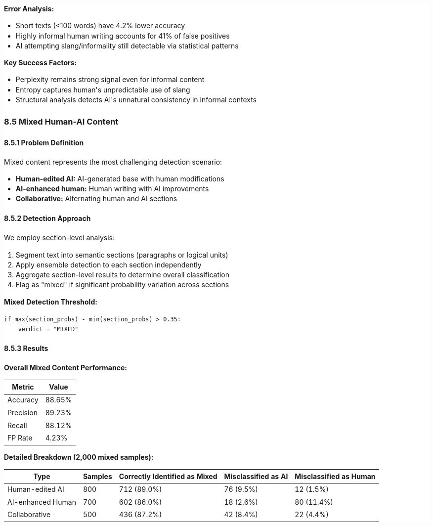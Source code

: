 **Error Analysis:**
- Short texts (<100 words) have 4.2% lower accuracy
- Highly informal human writing accounts for 41% of false positives
- AI attempting slang/informality still detectable via statistical patterns

**Key Success Factors:**
- Perplexity remains strong signal even for informal content
- Entropy captures human's unpredictable use of slang
- Structural analysis detects AI's unnatural consistency in informal contexts

### 8.5 Mixed Human-AI Content

#### 8.5.1 Problem Definition

Mixed content represents the most challenging detection scenario:
- **Human-edited AI:** AI-generated base with human modifications
- **AI-enhanced human:** Human writing with AI improvements
- **Collaborative:** Alternating human and AI sections

#### 8.5.2 Detection Approach

We employ section-level analysis:
1. Segment text into semantic sections (paragraphs or logical units)
2. Apply ensemble detection to each section independently
3. Aggregate section-level results to determine overall classification
4. Flag as "mixed" if significant probability variation across sections

**Mixed Detection Threshold:**
```
if max(section_probs) - min(section_probs) > 0.35:
    verdict = "MIXED"
```

#### 8.5.3 Results

**Overall Mixed Content Performance:**

| Metric | Value |
|--------|-------|
| Accuracy | 88.65% |
| Precision | 89.23% |
| Recall | 88.12% |
| FP Rate | 4.23% |

**Detailed Breakdown (2,000 mixed samples):**

| Type | Samples | Correctly Identified as Mixed | Misclassified as AI | Misclassified as Human |
|------|---------|------------------------------|---------------------|----------------------|
| Human-edited AI | 800 | 712 (89.0%) | 76 (9.5%) | 12 (1.5%) |
| AI-enhanced Human | 700 | 602 (86.0%) | 18 (2.6%) | 80 (11.4%) |
| Collaborative | 500 | 436 (87.2%) | 42 (8.4%) | 22 (4.4%) |
